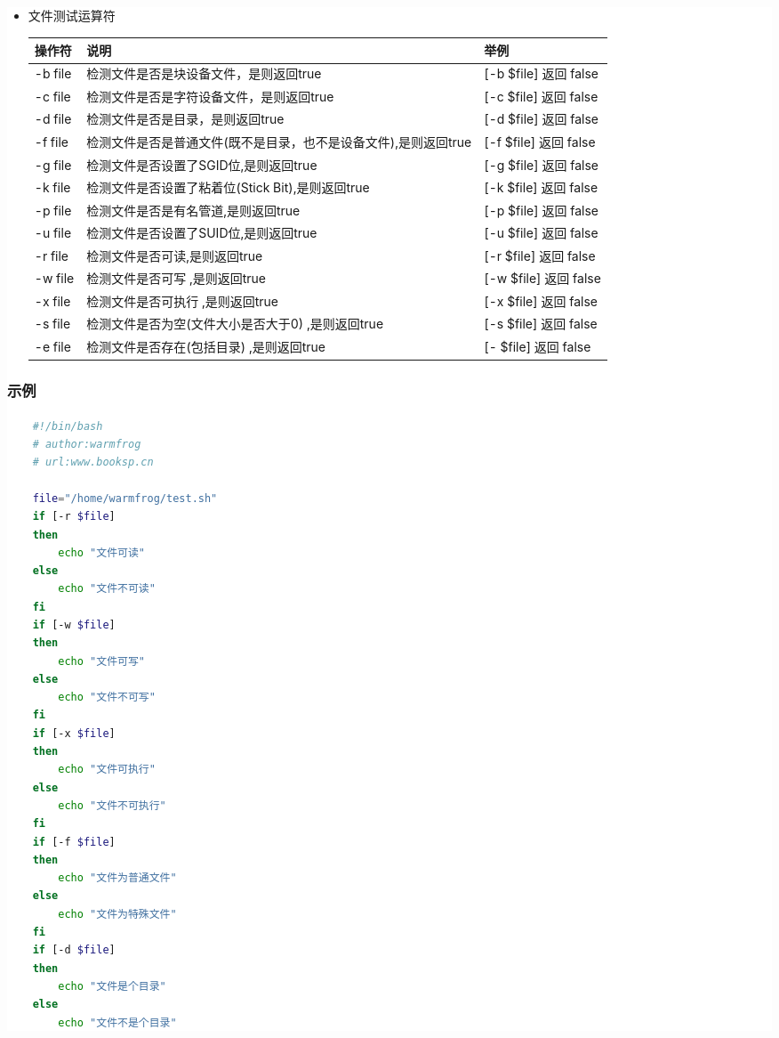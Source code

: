 * 文件测试运算符

    | 操作符 | 说明 | 举例 |
    | :-------| :-------------------------------------| :---------------------|
    | -b file | 检测文件是否是块设备文件，是则返回true | [-b $file] 返回 false |
    | -c file | 检测文件是否是字符设备文件，是则返回true | [-c $file] 返回 false |
    | -d file | 检测文件是否是目录，是则返回true | [-d $file] 返回 false |
    | -f file | 检测文件是否是普通文件(既不是目录，也不是设备文件),是则返回true | [-f $file] 返回 false |
    | -g file | 检测文件是否设置了SGID位,是则返回true | [-g $file] 返回 false |
    | -k file | 检测文件是否设置了粘着位(Stick Bit),是则返回true | [-k $file] 返回 false |
    | -p file | 检测文件是否是有名管道,是则返回true | [-p $file] 返回 false |
    | -u file | 检测文件是否设置了SUID位,是则返回true | [-u $file] 返回 false |
    | -r file | 检测文件是否可读,是则返回true | [-r $file] 返回 false |
    | -w file | 检测文件是否可写 ,是则返回true | [-w $file] 返回 false |
    | -x file | 检测文件是否可执行 ,是则返回true | [-x $file] 返回 false |
    | -s file | 检测文件是否为空(文件大小是否大于0) ,是则返回true | [-s $file] 返回 false |
    | -e file | 检测文件是否存在(包括目录) ,是则返回true | [- $file] 返回 false |

### 示例

```bash
    #!/bin/bash
    # author:warmfrog
    # url:www.booksp.cn

    file="/home/warmfrog/test.sh"
    if [-r $file]
    then
        echo "文件可读"
    else
        echo "文件不可读"
    fi
    if [-w $file]
    then
        echo "文件可写"
    else
        echo "文件不可写"
    fi
    if [-x $file]
    then
        echo "文件可执行"
    else
        echo "文件不可执行"
    fi
    if [-f $file]
    then
        echo "文件为普通文件"
    else
        echo "文件为特殊文件"
    fi
    if [-d $file]
    then
        echo "文件是个目录"
    else
        echo "文件不是个目录"
```